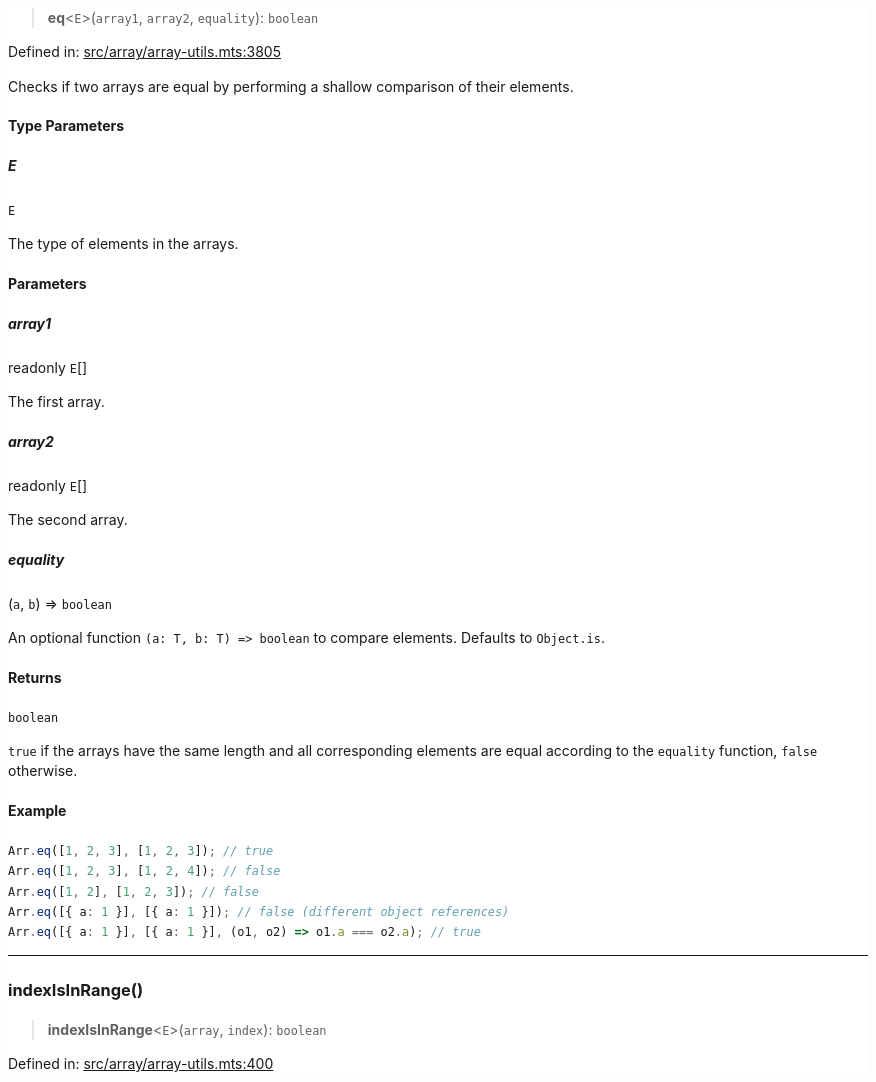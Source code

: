 > **eq**\<`E`\>(`array1`, `array2`, `equality`): `boolean`

Defined in: [src/array/array-utils.mts:3805](https://github.com/noshiro-pf/ts-verified/blob/main/src/array/array-utils.mts#L3805)

Checks if two arrays are equal by performing a shallow comparison of their elements.

#### Type Parameters

##### E

`E`

The type of elements in the arrays.

#### Parameters

##### array1

readonly `E`[]

The first array.

##### array2

readonly `E`[]

The second array.

##### equality

(`a`, `b`) => `boolean`

An optional function `(a: T, b: T) => boolean` to compare elements. Defaults to `Object.is`.

#### Returns

`boolean`

`true` if the arrays have the same length and all corresponding elements are equal according to the `equality` function, `false` otherwise.

#### Example

```ts
Arr.eq([1, 2, 3], [1, 2, 3]); // true
Arr.eq([1, 2, 3], [1, 2, 4]); // false
Arr.eq([1, 2], [1, 2, 3]); // false
Arr.eq([{ a: 1 }], [{ a: 1 }]); // false (different object references)
Arr.eq([{ a: 1 }], [{ a: 1 }], (o1, o2) => o1.a === o2.a); // true
```

---

### indexIsInRange()

> **indexIsInRange**\<`E`\>(`array`, `index`): `boolean`

Defined in: [src/array/array-utils.mts:400](https://github.com/noshiro-pf/ts-verified/blob/main/src/array/array-utils.mts#L400)
